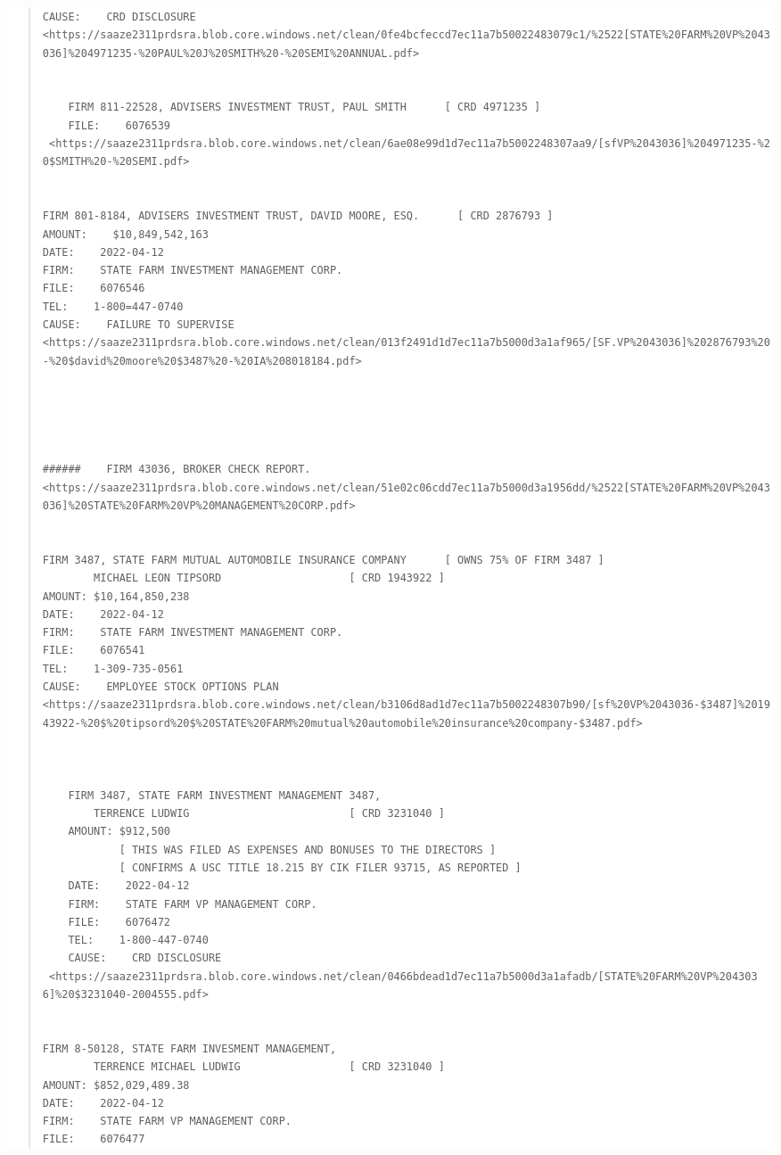 >     CAUSE:    CRD DISCLOSURE
>     <https://saaze2311prdsra.blob.core.windows.net/clean/0fe4bcfeccd7ec11a7b50022483079c1/%2522[STATE%20FARM%20VP%2043036]%204971235-%20PAUL%20J%20SMITH%20-%20SEMI%20ANNUAL.pdf>
>
>
>         FIRM 811-22528, ADVISERS INVESTMENT TRUST, PAUL SMITH      [ CRD 4971235 ]
>         FILE:    6076539
>      <https://saaze2311prdsra.blob.core.windows.net/clean/6ae08e99d1d7ec11a7b5002248307aa9/[sfVP%2043036]%204971235-%20$SMITH%20-%20SEMI.pdf>
>
>
>     FIRM 801-8184, ADVISERS INVESTMENT TRUST, DAVID MOORE, ESQ.      [ CRD 2876793 ]
>     AMOUNT:    $10,849,542,163
>     DATE:    2022-04-12
>     FIRM:    STATE FARM INVESTMENT MANAGEMENT CORP.
>     FILE:    6076546
>     TEL:    1-800=447-0740
>     CAUSE:    FAILURE TO SUPERVISE
>     <https://saaze2311prdsra.blob.core.windows.net/clean/013f2491d1d7ec11a7b5000d3a1af965/[SF.VP%2043036]%202876793%20-%20$david%20moore%20$3487%20-%20IA%208018184.pdf>
>
>
>
>
>
>     ######    FIRM 43036, BROKER CHECK REPORT.
>     <https://saaze2311prdsra.blob.core.windows.net/clean/51e02c06cdd7ec11a7b5000d3a1956dd/%2522[STATE%20FARM%20VP%2043036]%20STATE%20FARM%20VP%20MANAGEMENT%20CORP.pdf>
>
>
>     FIRM 3487, STATE FARM MUTUAL AUTOMOBILE INSURANCE COMPANY      [ OWNS 75% OF FIRM 3487 ]
>             MICHAEL LEON TIPSORD                    [ CRD 1943922 ]
>     AMOUNT: $10,164,850,238
>     DATE:    2022-04-12
>     FIRM:    STATE FARM INVESTMENT MANAGEMENT CORP.
>     FILE:    6076541
>     TEL:    1-309-735-0561
>     CAUSE:    EMPLOYEE STOCK OPTIONS PLAN
>     <https://saaze2311prdsra.blob.core.windows.net/clean/b3106d8ad1d7ec11a7b5002248307b90/[sf%20VP%2043036-$3487]%201943922-%20$%20tipsord%20$%20STATE%20FARM%20mutual%20automobile%20insurance%20company-$3487.pdf>
>
>
>
>         FIRM 3487, STATE FARM INVESTMENT MANAGEMENT 3487,
>             TERRENCE LUDWIG                         [ CRD 3231040 ]
>         AMOUNT: $912,500
>                 [ THIS WAS FILED AS EXPENSES AND BONUSES TO THE DIRECTORS ]
>                 [ CONFIRMS A USC TITLE 18.215 BY CIK FILER 93715, AS REPORTED ]
>         DATE:    2022-04-12
>         FIRM:    STATE FARM VP MANAGEMENT CORP.
>         FILE:    6076472
>         TEL:    1-800-447-0740
>         CAUSE:    CRD DISCLOSURE
>      <https://saaze2311prdsra.blob.core.windows.net/clean/0466bdead1d7ec11a7b5000d3a1afadb/[STATE%20FARM%20VP%2043036]%20$3231040-2004555.pdf>
>
>
>     FIRM 8-50128, STATE FARM INVESMENT MANAGEMENT,
>             TERRENCE MICHAEL LUDWIG                 [ CRD 3231040 ]
>     AMOUNT: $852,029,489.38
>     DATE:    2022-04-12
>     FIRM:    STATE FARM VP MANAGEMENT CORP.
>     FILE:    6076477